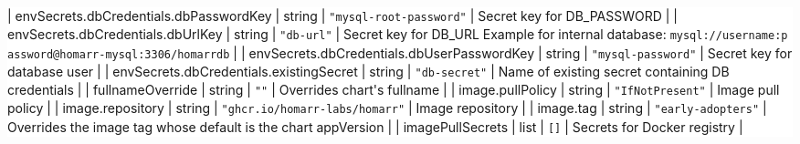 | envSecrets.dbCredentials.dbPasswordKey             | string | `"mysql-root-password"`                                   | Secret key for DB_PASSWORD                                                                                                                                                                                                                                                                                                                                                                                                                                                                     |
| envSecrets.dbCredentials.dbUrlKey                  | string | `"db-url"`                                                | Secret key for DB_URL Example for internal database: `mysql://username:password@homarr-mysql:3306/homarrdb`                                                                                                                                                                                                                                                                                                                                                                                    |
| envSecrets.dbCredentials.dbUserPasswordKey         | string | `"mysql-password"`                                        | Secret key for database user                                                                                                                                                                                                                                                                                                                                                                                                                                                                   |
| envSecrets.dbCredentials.existingSecret            | string | `"db-secret"`                                             | Name of existing secret containing DB credentials                                                                                                                                                                                                                                                                                                                                                                                                                                              |
| fullnameOverride                                   | string | `""`                                                      | Overrides chart's fullname                                                                                                                                                                                                                                                                                                                                                                                                                                                                     |
| image.pullPolicy                                   | string | `"IfNotPresent"`                                          | Image pull policy                                                                                                                                                                                                                                                                                                                                                                                                                                                                              |
| image.repository                                   | string | `"ghcr.io/homarr-labs/homarr"`                            | Image repository                                                                                                                                                                                                                                                                                                                                                                                                                                                                               |
| image.tag                                          | string | `"early-adopters"`                                        | Overrides the image tag whose default is the chart appVersion                                                                                                                                                                                                                                                                                                                                                                                                                                  |
| imagePullSecrets                                   | list   | `[]`                                                      | Secrets for Docker registry                                                                                                                                                                                                                                                                                                                                                                                                                                                                    |